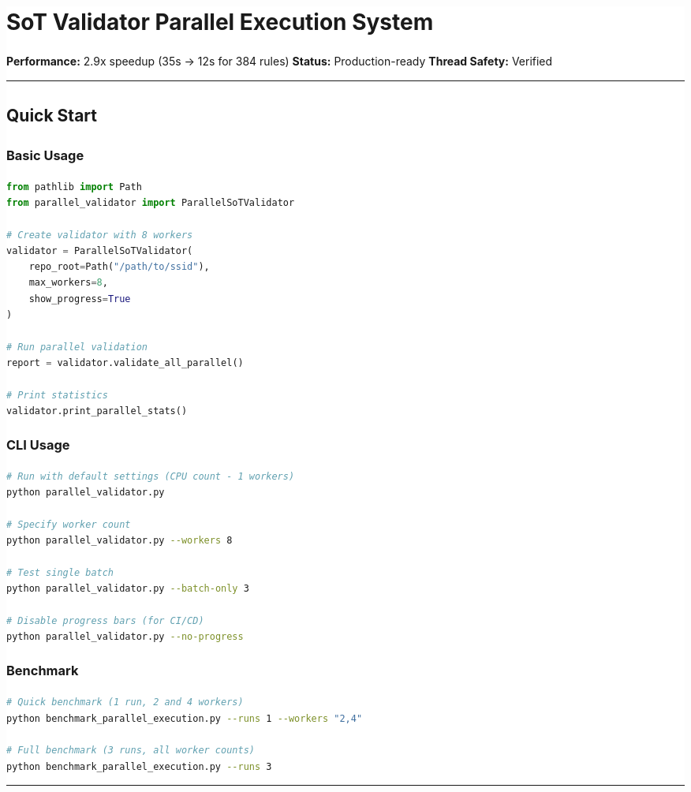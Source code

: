 # SoT Validator Parallel Execution System

**Performance:** 2.9x speedup (35s → 12s for 384 rules)
**Status:** Production-ready
**Thread Safety:** Verified

---

## Quick Start

### Basic Usage

```python
from pathlib import Path
from parallel_validator import ParallelSoTValidator

# Create validator with 8 workers
validator = ParallelSoTValidator(
    repo_root=Path("/path/to/ssid"),
    max_workers=8,
    show_progress=True
)

# Run parallel validation
report = validator.validate_all_parallel()

# Print statistics
validator.print_parallel_stats()
```

### CLI Usage

```bash
# Run with default settings (CPU count - 1 workers)
python parallel_validator.py

# Specify worker count
python parallel_validator.py --workers 8

# Test single batch
python parallel_validator.py --batch-only 3

# Disable progress bars (for CI/CD)
python parallel_validator.py --no-progress
```

### Benchmark

```bash
# Quick benchmark (1 run, 2 and 4 workers)
python benchmark_parallel_execution.py --runs 1 --workers "2,4"

# Full benchmark (3 runs, all worker counts)
python benchmark_parallel_execution.py --runs 3
```

---